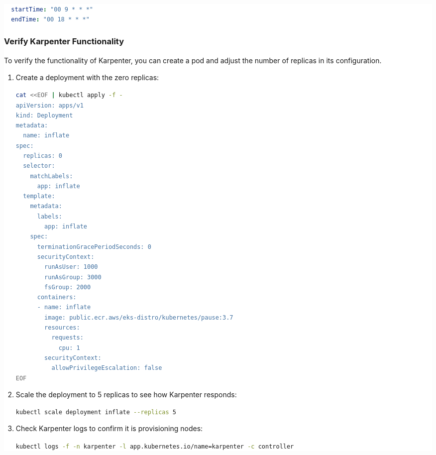 ```yaml title="values.yaml"
  startTime: "00 9 * * *"
  endTime: "00 18 * * *"
```


### Verify Karpenter Functionality

To verify the functionality of Karpenter, you can create a pod and adjust the number of replicas in its configuration.

1. Create a deployment with the zero replicas:

    ```bash
    cat <<EOF | kubectl apply -f -
    apiVersion: apps/v1
    kind: Deployment
    metadata:
      name: inflate
    spec:
      replicas: 0
      selector:
        matchLabels:
          app: inflate
      template:
        metadata:
          labels:
            app: inflate
        spec:
          terminationGracePeriodSeconds: 0
          securityContext:
            runAsUser: 1000
            runAsGroup: 3000
            fsGroup: 2000
          containers:
          - name: inflate
            image: public.ecr.aws/eks-distro/kubernetes/pause:3.7
            resources:
              requests:
                cpu: 1
            securityContext:
              allowPrivilegeEscalation: false
    EOF
    ```

2. Scale the deployment to 5 replicas to see how Karpenter responds:

    ```bash
    kubectl scale deployment inflate --replicas 5
    ```

3.	Check Karpenter logs to confirm it is provisioning nodes:

    ```bash
    kubectl logs -f -n karpenter -l app.kubernetes.io/name=karpenter -c controller
    ```
